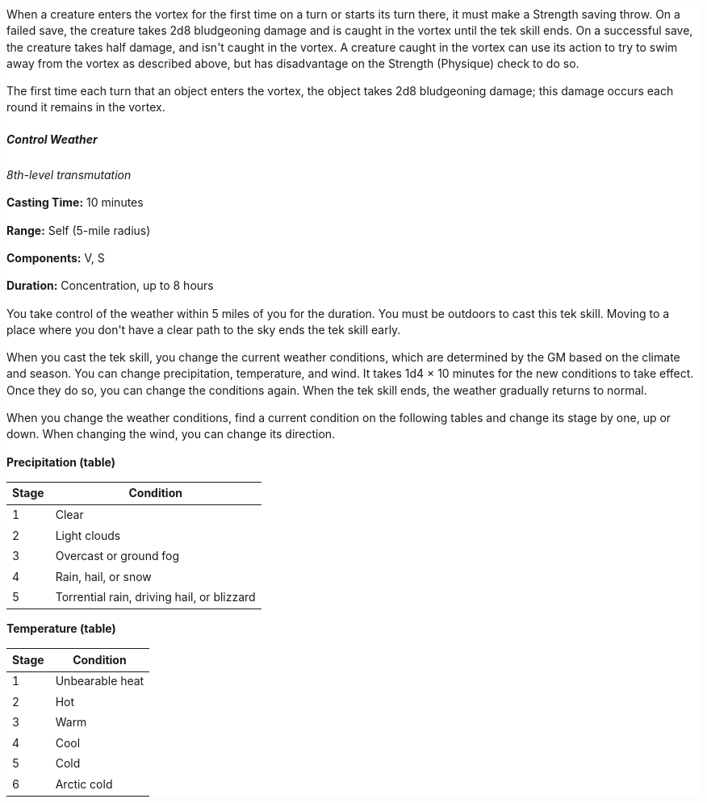 When a creature enters the vortex for the first time on a turn or starts its turn there, it must make a Strength saving throw. On a failed save, the creature takes 2d8 bludgeoning damage and is caught in the vortex until the tek skill ends. On a successful save, the creature takes half damage, and isn't caught in the vortex. A creature caught in the vortex can use its action to try to swim away from the vortex as described above, but has disadvantage on the Strength (Physique) check to do so.

The first time each turn that an object enters the vortex, the object takes 2d8 bludgeoning damage; this damage occurs each round it remains in the vortex.

##### Control Weather

_8th-level transmutation_

**Casting Time:** 10 minutes

**Range:** Self (5-mile radius)

**Components:** V, S

**Duration:** Concentration, up to 8 hours

You take control of the weather within 5 miles of you for the duration. You must be outdoors to cast this tek skill. Moving to a place where you don't have a clear path to the sky ends the tek skill early.

When you cast the tek skill, you change the current weather conditions, which are determined by the GM based on the climate and season. You can change precipitation, temperature, and wind. It takes 1d4 × 10 minutes for the new conditions to take effect. Once they do so, you can change the conditions again. When the tek skill ends, the weather gradually returns to normal.

When you change the weather conditions, find a current condition on the following tables and change its stage by one, up or down. When changing the wind, you can change its direction.

**Precipitation (table)**

| Stage | Condition                                  |
|-------|--------------------------------------------|
| 1     | Clear                                      |
| 2     | Light clouds                               |
| 3     | Overcast or ground fog                     |
| 4     | Rain, hail, or snow                        |
| 5     | Torrential rain, driving hail, or blizzard |

**Temperature (table)**

| Stage | Condition       |
|-------|-----------------|
| 1     | Unbearable heat |
| 2     | Hot             |
| 3     | Warm            |
| 4     | Cool            |
| 5     | Cold            |
| 6     | Arctic cold     |
